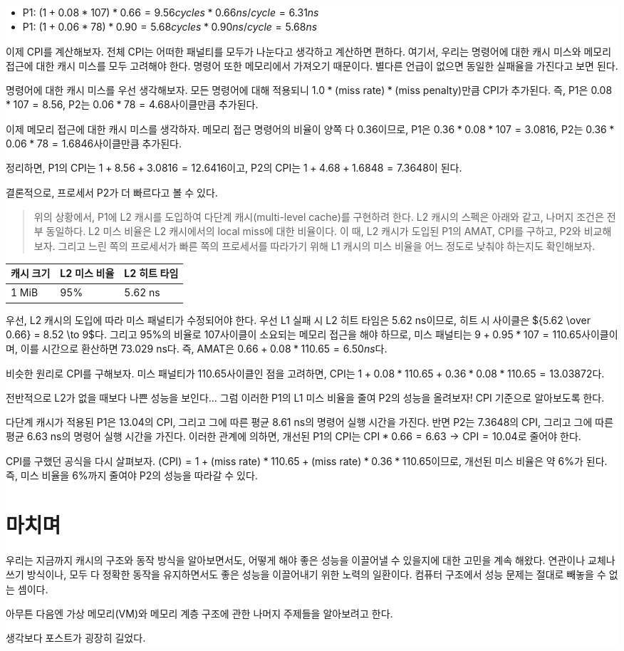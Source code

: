 - P1: $(1 + 0.08 * 107) * 0.66 = 9.56 cycles * 0.66 ns/cycle = 6.31 ns$
- P1: $(1 + 0.06 * 78) * 0.90 = 5.68 cycles * 0.90 ns/cycle = 5.68 ns$

이제 CPI를 계산해보자. 전체 CPI는 어떠한 패널티를 모두가 나눈다고 생각하고 계산하면 편하다. 여기서, 우리는 명령어에 대한 캐시 미스와 메모리 접근에 대한 캐시 미스를 모두 고려해야 한다. 명령어 또한 메모리에서 가져오기 때문이다. 별다른 언급이 없으면 동일한 실패율을 가진다고 보면 된다.

명령어에 대한 캐시 미스를 우선 생각해보자. 모든 명령어에 대해 적용되니 $1.0 * \text{(miss rate)} * \text{(miss penalty)}$만큼 CPI가 추가된다. 즉, P1은 $0.08 * 107 = 8.56$, P2는 $0.06 * 78 = 4.68$사이클만큼 추가된다.

이제 메모리 접근에 대한 캐시 미스를 생각하자. 메모리 접근 명령어의 비율이 양쪽 다 $0.36$이므로, P1은 $0.36 * 0.08 * 107 = 3.0816$, P2는 $0.36 * 0.06 * 78 = 1.6846$사이클만큼 추가된다.

정리하면, P1의 CPI는 $1+8.56+3.0816=12.6416$이고, P2의 CPI는 $1+4.68+1.6848=7.3648$이 된다.

결론적으로, 프로세서 P2가 더 빠르다고 볼 수 있다.

> 위의 상황에서, P1에 L2 캐시를 도입하여 다단계 캐시(multi-level cache)를 구현하려 한다. L2 캐시의 스펙은 아래와 같고, 나머지 조건은 전부 동일하다. L2 미스 비율은 L2 캐시에서의 local miss에 대한 비율이다. 이 때, L2 캐시가 도입된 P1의 AMAT, CPI를 구하고, P2와 비교해보자. 그리고 느린 쪽의 프로세서가 빠른 쪽의 프로세서를 따라가기 위해 L1 캐시의 미스 비율을 어느 정도로 낮춰야 하는지도 확인해보자.

캐시 크기 | L2 미스 비율 | L2 히트 타임
---|---|---
1 MiB | 95% | 5.62 ns

우선, L2 캐시의 도입에 따라 미스 패널티가 수정되어야 한다. 우선 L1 실패 시 L2 히트 타임은 5.62 ns이므로, 히트 시 사이클은 ${5.62 \over 0.66} = 8.52 \to 9$다. 그리고 95%의 비율로 107사이클이 소요되는 메모리 접근을 해야 하므로, 미스 패널티는 $9 + 0.95 * 107 = 110.65$사이클이며, 이를 시간으로 환산하면 73.029 ns다. 즉, AMAT은 $0.66 + 0.08 * 110.65 = 6.50 ns$다.

비슷한 원리로 CPI를 구해보자. 미스 패널티가 110.65사이클인 점을 고려하면, CPI는 $1 + 0.08 * 110.65 + 0.36 * 0.08 * 110.65 = 13.03872$다.

전반적으로 L2가 없을 때보다 나쁜 성능을 보인다... 그럼 이러한 P1의 L1 미스 비율을 줄여 P2의 성능을 올려보자! CPI 기준으로 알아보도록 한다.

다단계 캐시가 적용된 P1은 13.04의 CPI, 그리고 그에 따른 평균 8.61 ns의 명령어 실행 시간을 가진다. 반면 P2는 7.3648의 CPI, 그리고 그에 따른 평균 6.63 ns의 명령어 실행 시간을 가진다. 이러한 관계에 의하면, 개선된 P1의 CPI는 $\text{CPI} * 0.66 = 6.63 \to \text{CPI} = 10.04$로 줄어야 한다.

CPI를 구했던 공식을 다시 살펴보자. $\text{(CPI)} = 1 + \text{(miss rate)} * 110.65 + \text{(miss rate)} * 0.36 * 110.65$이므로, 개선된 미스 비율은 약 6%가 된다. 즉, 미스 비율을 6%까지 줄여야 P2의 성능을 따라갈 수 있다.


# 마치며
우리는 지금까지 캐시의 구조와 동작 방식을 알아보면서도, 어떻게 해야 좋은 성능을 이끌어낼 수 있을지에 대한 고민을 계속 해왔다. 연관이나 교체나 쓰기 방식이나, 모두 다 정확한 동작을 유지하면서도 좋은 성능을 이끌어내기 위한 노력의 일환이다. 컴퓨터 구조에서 성능 문제는 절대로 빼놓을 수 없는 셈이다.

아무튼 다음엔 가상 메모리(VM)와 메모리 계층 구조에 관한 나머지 주제들을 알아보려고 한다.

생각보다 포스트가 굉장히 길었다.
